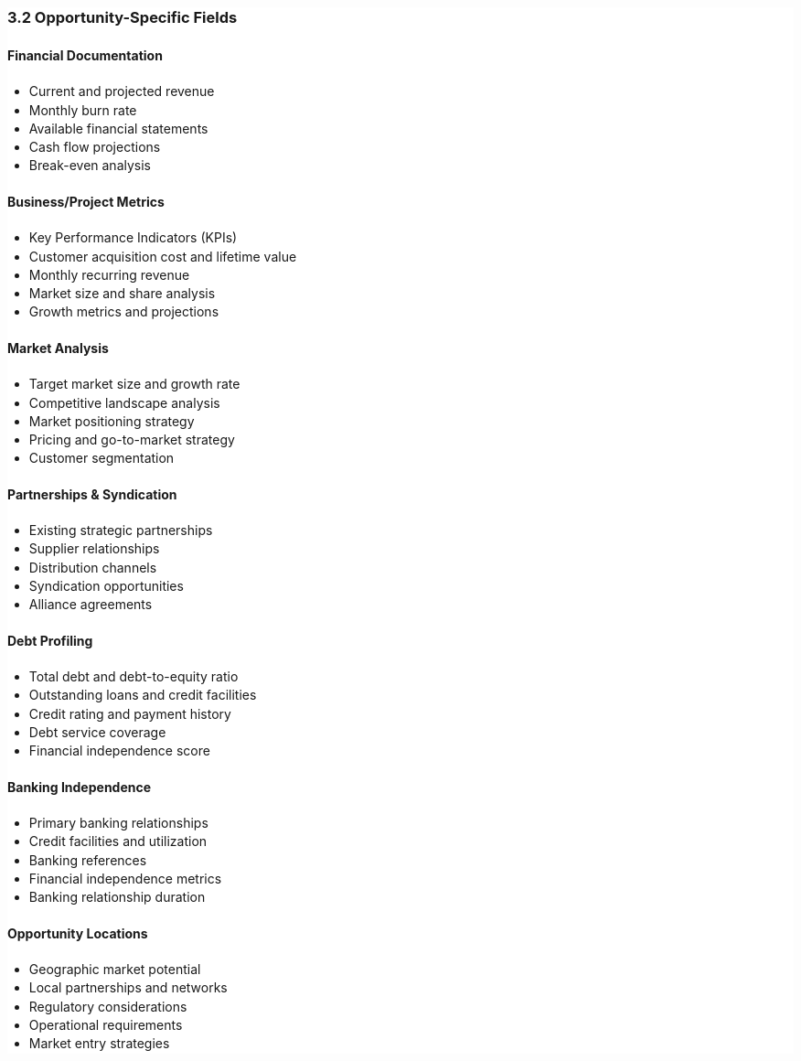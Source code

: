 ### 3.2 Opportunity-Specific Fields

#### Financial Documentation
- Current and projected revenue
- Monthly burn rate
- Available financial statements
- Cash flow projections
- Break-even analysis

#### Business/Project Metrics
- Key Performance Indicators (KPIs)
- Customer acquisition cost and lifetime value
- Monthly recurring revenue
- Market size and share analysis
- Growth metrics and projections

#### Market Analysis
- Target market size and growth rate
- Competitive landscape analysis
- Market positioning strategy
- Pricing and go-to-market strategy
- Customer segmentation

#### Partnerships & Syndication
- Existing strategic partnerships
- Supplier relationships
- Distribution channels
- Syndication opportunities
- Alliance agreements

#### Debt Profiling
- Total debt and debt-to-equity ratio
- Outstanding loans and credit facilities
- Credit rating and payment history
- Debt service coverage
- Financial independence score

#### Banking Independence
- Primary banking relationships
- Credit facilities and utilization
- Banking references
- Financial independence metrics
- Banking relationship duration

#### Opportunity Locations
- Geographic market potential
- Local partnerships and networks
- Regulatory considerations
- Operational requirements
- Market entry strategies
